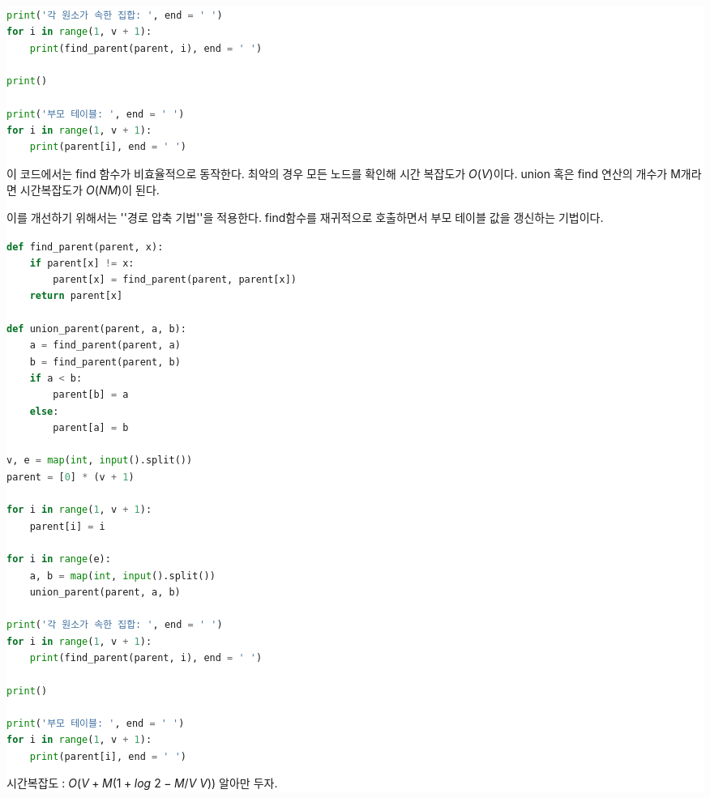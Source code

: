 ```python
print('각 원소가 속한 집합: ', end = ' ')
for i in range(1, v + 1):
    print(find_parent(parent, i), end = ' ')
    
print()

print('부모 테이블: ', end = ' ')
for i in range(1, v + 1):
    print(parent[i], end = ' ')
```

이 코드에서는 find 함수가 비효율적으로 동작한다. 최악의 경우 모든 노드를 확인해 시간 복잡도가 $O(V)$이다. union 혹은 find 연산의 개수가 M개라면 시간복잡도가 $O(NM)$이 된다.

이를 개선하기 위해서는 ''경로 압축 기법''을 적용한다. find함수를 재귀적으로 호출하면서 부모 테이블 값을 갱신하는 기법이다. 

```python
def find_parent(parent, x):
    if parent[x] != x:
        parent[x] = find_parent(parent, parent[x])
    return parent[x]

def union_parent(parent, a, b):
    a = find_parent(parent, a)
    b = find_parent(parent, b)
    if a < b:
        parent[b] = a
    else:
        parent[a] = b
        
v, e = map(int, input().split())
parent = [0] * (v + 1)

for i in range(1, v + 1):
    parent[i] = i
    
for i in range(e):
    a, b = map(int, input().split())
    union_parent(parent, a, b)
    
print('각 원소가 속한 집합: ', end = ' ')
for i in range(1, v + 1):
    print(find_parent(parent, i), end = ' ')
    
print()

print('부모 테이블: ', end = ' ')
for i in range(1, v + 1):
    print(parent[i], end = ' ')
```

시간복잡도 : $O(V + M(1 + log~2-M/V~V))$ 알아만 두자.
